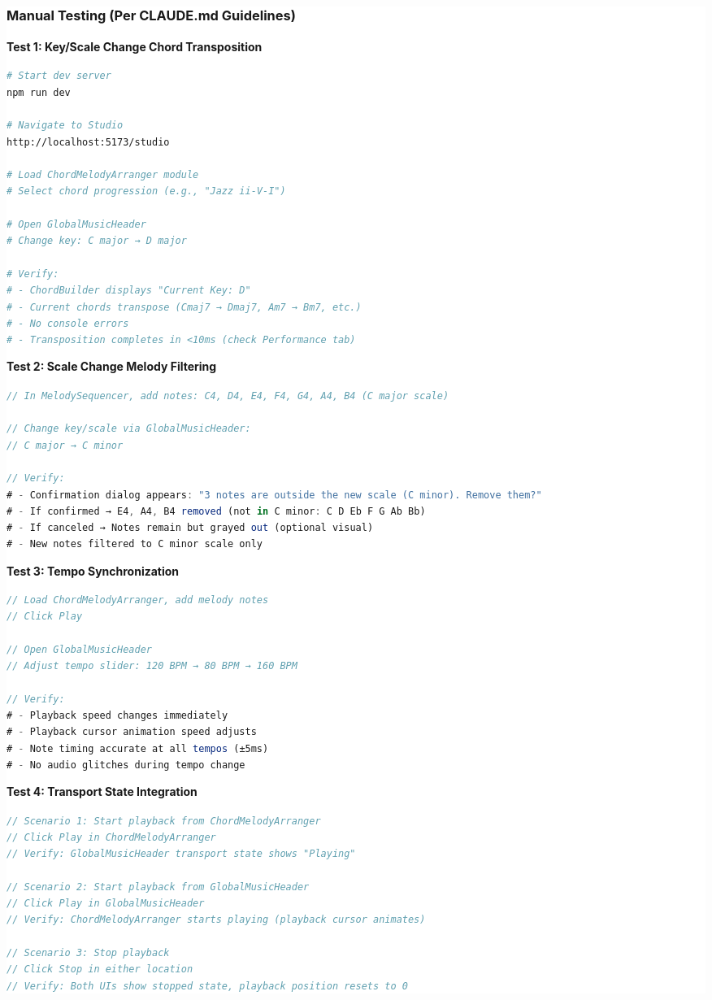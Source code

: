 ### Manual Testing (Per CLAUDE.md Guidelines)

**Test 1: Key/Scale Change Chord Transposition**
```bash
# Start dev server
npm run dev

# Navigate to Studio
http://localhost:5173/studio

# Load ChordMelodyArranger module
# Select chord progression (e.g., "Jazz ii-V-I")

# Open GlobalMusicHeader
# Change key: C major → D major

# Verify:
# - ChordBuilder displays "Current Key: D"
# - Current chords transpose (Cmaj7 → Dmaj7, Am7 → Bm7, etc.)
# - No console errors
# - Transposition completes in <10ms (check Performance tab)
```

**Test 2: Scale Change Melody Filtering**
```typescript
// In MelodySequencer, add notes: C4, D4, E4, F4, G4, A4, B4 (C major scale)

// Change key/scale via GlobalMusicHeader:
// C major → C minor

// Verify:
# - Confirmation dialog appears: "3 notes are outside the new scale (C minor). Remove them?"
# - If confirmed → E4, A4, B4 removed (not in C minor: C D Eb F G Ab Bb)
# - If canceled → Notes remain but grayed out (optional visual)
# - New notes filtered to C minor scale only
```

**Test 3: Tempo Synchronization**
```typescript
// Load ChordMelodyArranger, add melody notes
// Click Play

// Open GlobalMusicHeader
// Adjust tempo slider: 120 BPM → 80 BPM → 160 BPM

// Verify:
# - Playback speed changes immediately
# - Playback cursor animation speed adjusts
# - Note timing accurate at all tempos (±5ms)
# - No audio glitches during tempo change
```

**Test 4: Transport State Integration**
```typescript
// Scenario 1: Start playback from ChordMelodyArranger
// Click Play in ChordMelodyArranger
// Verify: GlobalMusicHeader transport state shows "Playing"

// Scenario 2: Start playback from GlobalMusicHeader
// Click Play in GlobalMusicHeader
// Verify: ChordMelodyArranger starts playing (playback cursor animates)

// Scenario 3: Stop playback
// Click Stop in either location
// Verify: Both UIs show stopped state, playback position resets to 0
```
